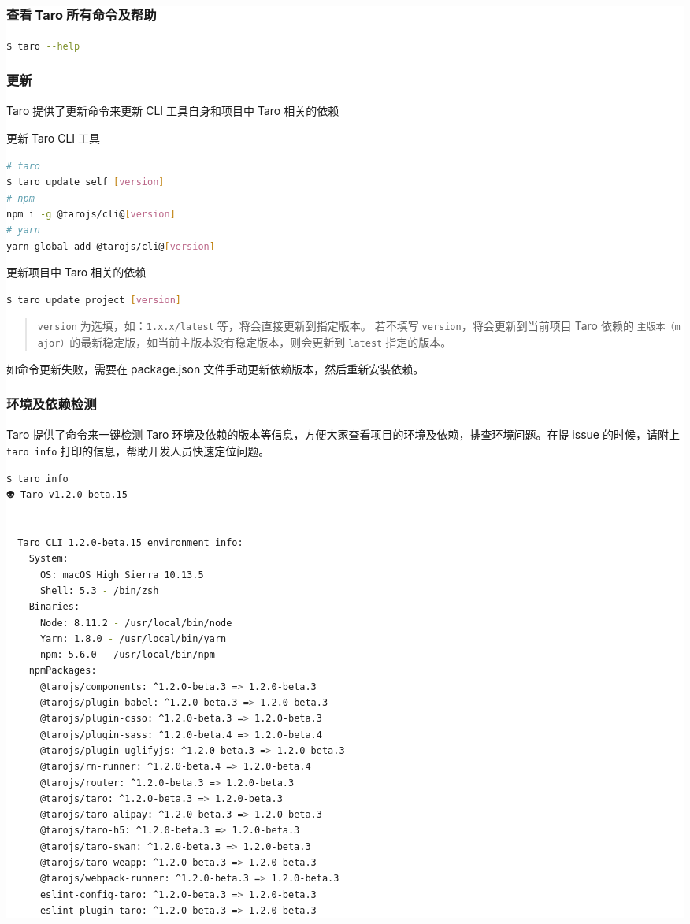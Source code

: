 ### 查看 Taro 所有命令及帮助

```bash
$ taro --help
```

### 更新

Taro 提供了更新命令来更新 CLI 工具自身和项目中 Taro 相关的依赖

更新 Taro CLI 工具

```bash
# taro
$ taro update self [version]
# npm
npm i -g @tarojs/cli@[version]
# yarn
yarn global add @tarojs/cli@[version]
```

更新项目中 Taro 相关的依赖

```bash
$ taro update project [version]
```

> `version` 为选填，如：`1.x.x/latest` 等，将会直接更新到指定版本。
> 若不填写 `version`，将会更新到当前项目 Taro 依赖的 `主版本（major）`的最新稳定版，如当前主版本没有稳定版本，则会更新到 `latest` 指定的版本。

如命令更新失败，需要在 package.json 文件手动更新依赖版本，然后重新安装依赖。

### 环境及依赖检测

Taro 提供了命令来一键检测 Taro 环境及依赖的版本等信息，方便大家查看项目的环境及依赖，排查环境问题。在提 issue 的时候，请附上 `taro info` 打印的信息，帮助开发人员快速定位问题。

```bash
$ taro info
👽 Taro v1.2.0-beta.15


  Taro CLI 1.2.0-beta.15 environment info:
    System:
      OS: macOS High Sierra 10.13.5
      Shell: 5.3 - /bin/zsh
    Binaries:
      Node: 8.11.2 - /usr/local/bin/node
      Yarn: 1.8.0 - /usr/local/bin/yarn
      npm: 5.6.0 - /usr/local/bin/npm
    npmPackages:
      @tarojs/components: ^1.2.0-beta.3 => 1.2.0-beta.3
      @tarojs/plugin-babel: ^1.2.0-beta.3 => 1.2.0-beta.3
      @tarojs/plugin-csso: ^1.2.0-beta.3 => 1.2.0-beta.3
      @tarojs/plugin-sass: ^1.2.0-beta.4 => 1.2.0-beta.4
      @tarojs/plugin-uglifyjs: ^1.2.0-beta.3 => 1.2.0-beta.3
      @tarojs/rn-runner: ^1.2.0-beta.4 => 1.2.0-beta.4
      @tarojs/router: ^1.2.0-beta.3 => 1.2.0-beta.3
      @tarojs/taro: ^1.2.0-beta.3 => 1.2.0-beta.3
      @tarojs/taro-alipay: ^1.2.0-beta.3 => 1.2.0-beta.3
      @tarojs/taro-h5: ^1.2.0-beta.3 => 1.2.0-beta.3
      @tarojs/taro-swan: ^1.2.0-beta.3 => 1.2.0-beta.3
      @tarojs/taro-weapp: ^1.2.0-beta.3 => 1.2.0-beta.3
      @tarojs/webpack-runner: ^1.2.0-beta.3 => 1.2.0-beta.3
      eslint-config-taro: ^1.2.0-beta.3 => 1.2.0-beta.3
      eslint-plugin-taro: ^1.2.0-beta.3 => 1.2.0-beta.3
```
